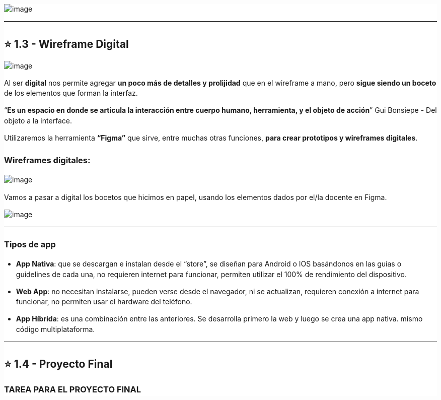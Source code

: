 ![image](https://user-images.githubusercontent.com/72580574/230812475-dbb93fef-a6f5-47d1-b839-caf00b946ab3.png)




---

## :star: 1.3 - Wireframe Digital

![image](https://user-images.githubusercontent.com/72580574/230812501-6d4b55c1-0fd3-437d-b13e-43a00089a8d6.png)


Al ser **digital** nos permite agregar **un poco más de detalles y prolijidad** que en el wireframe a mano, pero **sigue siendo un boceto** de los elementos que forman la interfaz.

“**Es un espacio en donde se articula la interacción entre cuerpo humano, herramienta, y el objeto de acción**” Gui Bonsiepe - Del objeto a la interface.

Utilizaremos la herramienta **“Figma”** que sirve, entre muchas otras funciones, **para crear prototipos y wireframes digitales**.



### Wireframes digitales:


![image](https://user-images.githubusercontent.com/72580574/230812609-ddcfa10f-f35d-4b95-b7be-3c8f39593147.png)


Vamos a pasar a digital los bocetos que hicimos en papel, usando los elementos dados por el/la docente en Figma.

![image](https://user-images.githubusercontent.com/72580574/230812629-2a8d8848-27a8-4c59-99ca-611693c91a98.png)


---


### Tipos de app

- **App Nativa**: que se descargan e instalan desde el “store”, se diseñan para Android o IOS basándonos en las guías o guidelines de cada una, no requieren internet para funcionar, permiten utilizar el 100% de rendimiento del dispositivo.

- **Web App**: no necesitan instalarse, pueden verse desde el navegador, ni se actualizan, requieren conexión a internet para funcionar, no permiten usar el hardware del teléfono.

- **App Híbrida**: es una combinación entre las anteriores. Se desarrolla primero la web y luego se crea una app nativa. mismo código multiplataforma.


---


## :star: 1.4 - Proyecto Final

### TAREA PARA EL PROYECTO FINAL
